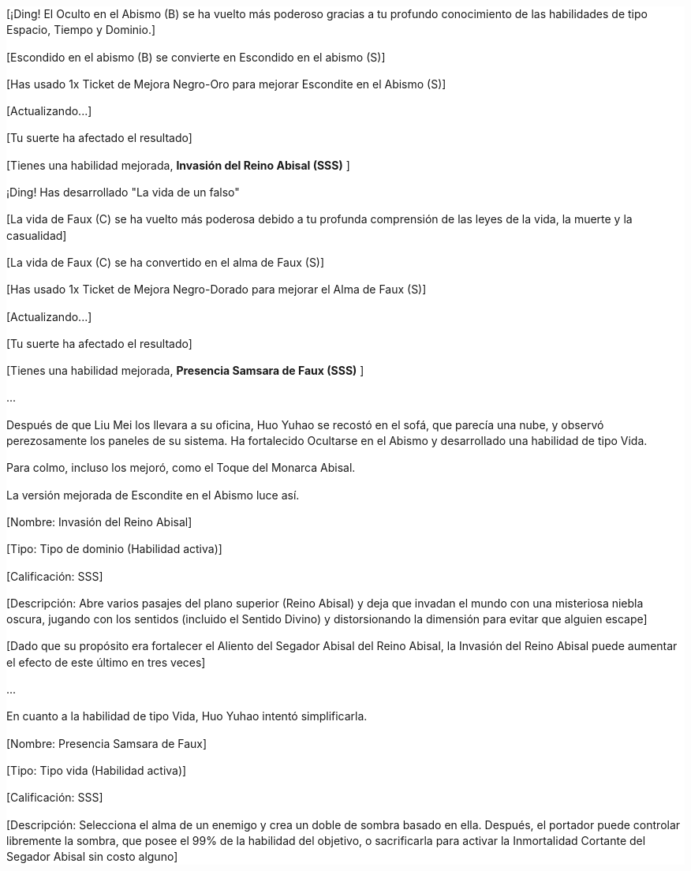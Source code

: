 
[¡Ding! El Oculto en el Abismo (B) se ha vuelto más poderoso gracias a tu profundo conocimiento de las habilidades de tipo Espacio, Tiempo y Dominio.]

[Escondido en el abismo (B) se convierte en Escondido en el abismo (S)]

[Has usado 1x Ticket de Mejora Negro-Oro para mejorar Escondite en el Abismo (S)]

[Actualizando...]

[Tu suerte ha afectado el resultado]

[Tienes una habilidad mejorada, **Invasión del Reino Abisal (SSS)** ]

¡Ding! Has desarrollado "La vida de un falso"

[La vida de Faux (C) se ha vuelto más poderosa debido a tu profunda comprensión de las leyes de la vida, la muerte y la casualidad]

[La vida de Faux (C) se ha convertido en el alma de Faux (S)]

[Has usado 1x Ticket de Mejora Negro-Dorado para mejorar el Alma de Faux (S)]

[Actualizando...]

[Tu suerte ha afectado el resultado]

[Tienes una habilidad mejorada, **Presencia Samsara de Faux (SSS)** ]

...

Después de que Liu Mei los llevara a su oficina, Huo Yuhao se recostó en el sofá, que parecía una nube, y observó perezosamente los paneles de su sistema. Ha fortalecido Ocultarse en el Abismo y desarrollado una habilidad de tipo Vida.

Para colmo, incluso los mejoró, como el Toque del Monarca Abisal.

La versión mejorada de Escondite en el Abismo luce así.

[Nombre: Invasión del Reino Abisal]

[Tipo: Tipo de dominio (Habilidad activa)]

[Calificación: SSS]

[Descripción: Abre varios pasajes del plano superior (Reino Abisal) y deja que invadan el mundo con una misteriosa niebla oscura, jugando con los sentidos (incluido el Sentido Divino) y distorsionando la dimensión para evitar que alguien escape]

[Dado que su propósito era fortalecer el Aliento del Segador Abisal del Reino Abisal, la Invasión del Reino Abisal puede aumentar el efecto de este último en tres veces]

...

En cuanto a la habilidad de tipo Vida, Huo Yuhao intentó simplificarla.

[Nombre: Presencia Samsara de Faux]

[Tipo: Tipo vida (Habilidad activa)]

[Calificación: SSS]

[Descripción: Selecciona el alma de un enemigo y crea un doble de sombra basado en ella. Después, el portador puede controlar libremente la sombra, que posee el 99% de la habilidad del objetivo, o sacrificarla para activar la Inmortalidad Cortante del Segador Abisal sin costo alguno]
